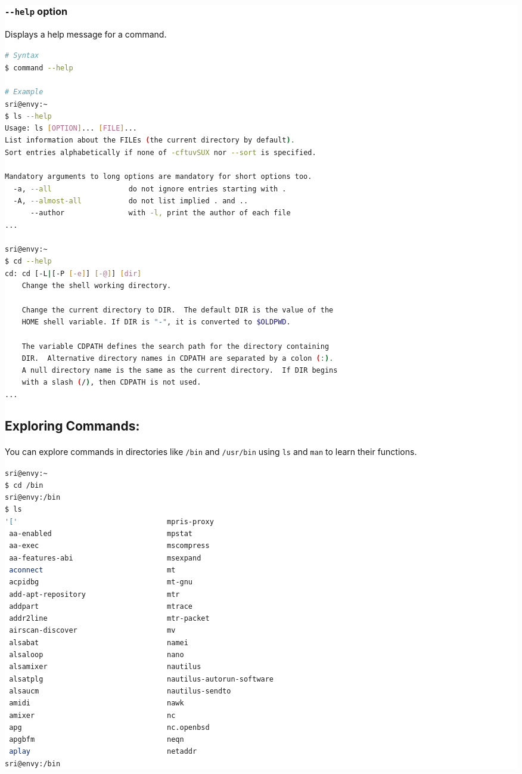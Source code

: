 ### `--help` option
Displays a help message for a command.
```bash
# Syntax
$ command --help

# Example
sri@envy:~
$ ls --help
Usage: ls [OPTION]... [FILE]...
List information about the FILEs (the current directory by default).
Sort entries alphabetically if none of -cftuvSUX nor --sort is specified.

Mandatory arguments to long options are mandatory for short options too.
  -a, --all                  do not ignore entries starting with .
  -A, --almost-all           do not list implied . and ..
      --author               with -l, print the author of each file
...

sri@envy:~
$ cd --help
cd: cd [-L|[-P [-e]] [-@]] [dir]
    Change the shell working directory.
    
    Change the current directory to DIR.  The default DIR is the value of the
    HOME shell variable. If DIR is "-", it is converted to $OLDPWD.
    
    The variable CDPATH defines the search path for the directory containing
    DIR.  Alternative directory names in CDPATH are separated by a colon (:).
    A null directory name is the same as the current directory.  If DIR begins
    with a slash (/), then CDPATH is not used.
...
```

## Exploring Commands:
You can explore commands in directories like `/bin` and `/usr/bin` using `ls` and `man` to learn their functions.
```bash
sri@envy:~
$ cd /bin
sri@envy:/bin
$ ls
'['                                   mpris-proxy
 aa-enabled                           mpstat
 aa-exec                              mscompress
 aa-features-abi                      msexpand
 aconnect                             mt
 acpidbg                              mt-gnu
 add-apt-repository                   mtr
 addpart                              mtrace
 addr2line                            mtr-packet
 airscan-discover                     mv
 alsabat                              namei
 alsaloop                             nano
 alsamixer                            nautilus
 alsatplg                             nautilus-autorun-software
 alsaucm                              nautilus-sendto
 amidi                                nawk
 amixer                               nc
 apg                                  nc.openbsd
 apgbfm                               neqn
 aplay                                netaddr
sri@envy:/bin
```